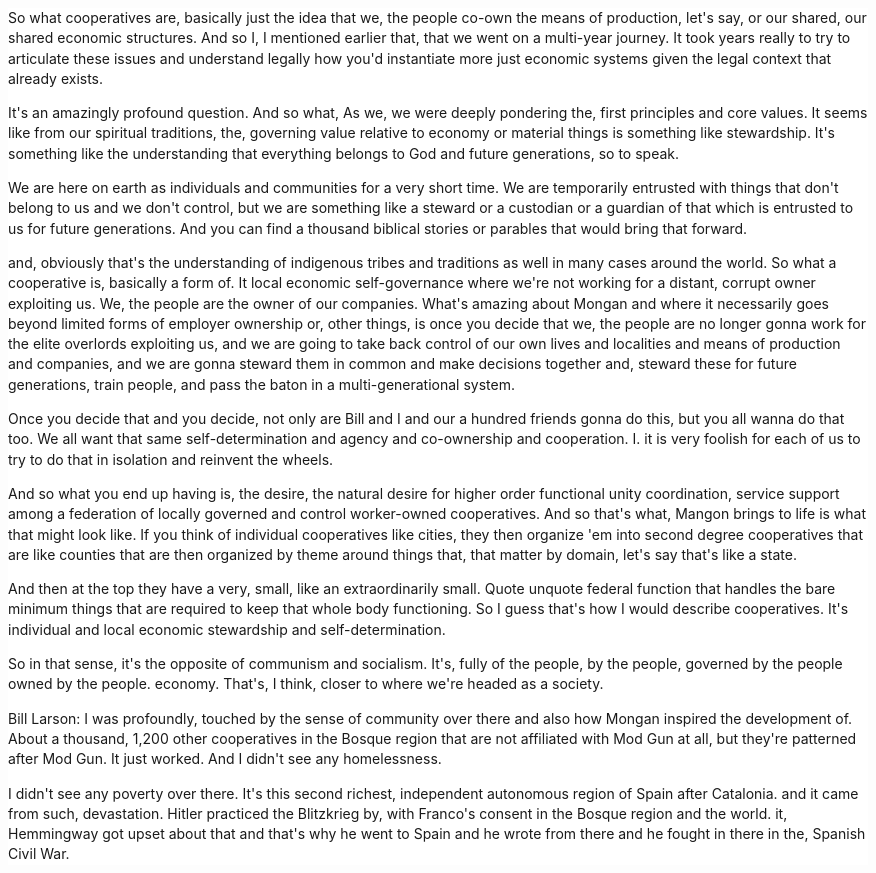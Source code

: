 So what cooperatives are, basically just the idea that we, the people co-own the means of production, let's say, or our shared, our shared economic structures. And so I, I mentioned earlier that, that we went on a multi-year journey. It took years really to try to articulate these issues and understand legally how you'd instantiate more just economic systems given the legal context that already exists.

It's an amazingly profound question. And so what, As we, we were deeply pondering the, first principles and core values. It seems like from our spiritual traditions, the, governing value relative to economy or material things is something like stewardship. It's something like the understanding that everything belongs to God and future generations, so to speak.

We are here on earth as individuals and communities for a very short time. We are temporarily entrusted with things that don't belong to us and we don't control, but we are something like a steward or a custodian or a guardian of that which is entrusted to us for future generations. And you can find a thousand biblical stories or parables that would bring that forward.

and, obviously that's the understanding of indigenous tribes and traditions as well in many cases around the world. So what a cooperative is, basically a form of. It local economic self-governance where we're not working for a distant, corrupt owner exploiting us. We, the people are the owner of our companies. What's amazing about Mongan and where it necessarily goes beyond limited forms of employer ownership or, other things, is once you decide that we, the people are no longer gonna work for the elite overlords exploiting us, and we are going to take back control of our own lives and localities and means of production and companies, and we are gonna steward them in common and make decisions together and, steward these for future generations, train people, and pass the baton in a multi-generational system.

Once you decide that and you decide, not only are Bill and I and our a hundred friends gonna do this, but you all wanna do that too. We all want that same self-determination and agency and co-ownership and cooperation. I. it is very foolish for each of us to try to do that in isolation and reinvent the wheels.

And so what you end up having is, the desire, the natural desire for higher order functional unity coordination, service support among a federation of locally governed and control worker-owned cooperatives. And so that's what, Mangon brings to life is what that might look like. If you think of individual cooperatives like cities, they then organize 'em into second degree cooperatives that are like counties that are then organized by theme around things that, that matter by domain, let's say that's like a state.

And then at the top they have a very, small, like an extraordinarily small. Quote unquote federal function that handles the bare minimum things that are required to keep that whole body functioning. So I guess that's how I would describe cooperatives. It's individual and local economic stewardship and self-determination.

So in that sense, it's the opposite of communism and socialism. It's, fully of the people, by the people, governed by the people owned by the people. economy. That's, I think, closer to where we're headed as a society.

Bill Larson: I was profoundly, touched by the sense of community over there and also how Mongan inspired the development of. About a thousand, 1,200 other cooperatives in the Bosque region that are not affiliated with Mod Gun at all, but they're patterned after Mod Gun. It just worked. And I didn't see any homelessness.

I didn't see any poverty over there. It's this second richest, independent autonomous region of Spain after Catalonia. and it came from such, devastation. Hitler practiced the Blitzkrieg by, with Franco's consent in the Bosque region and the world. it, Hemmingway got upset about that and that's why he went to Spain and he wrote from there and he fought in there in the, Spanish Civil War.

